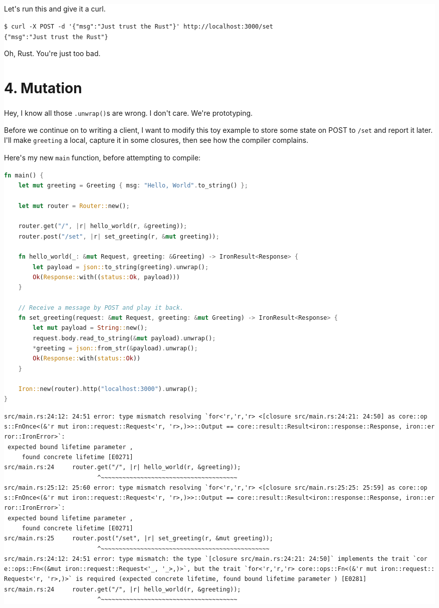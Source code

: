 Let's run this and give it a curl.

```text
$ curl -X POST -d '{"msg":"Just trust the Rust"}' http://localhost:3000/set
{"msg":"Just trust the Rust"}
```

Oh, Rust. You're just too bad.

# 4. Mutation

Hey, I know all those `.unwrap()`s are wrong. I don't care. We're prototyping.

Before we continue on to writing a client, I want to modify this toy example
to store some state on POST to `/set` and report it later. I'll make `greeting`
a local, capture it in some closures, then see how the compiler complains.

Here's my new `main` function, before attempting to compile:

```rust
fn main() {
    let mut greeting = Greeting { msg: "Hello, World".to_string() };

    let mut router = Router::new();

    router.get("/", |r| hello_world(r, &greeting));
    router.post("/set", |r| set_greeting(r, &mut greeting));

    fn hello_world(_: &mut Request, greeting: &Greeting) -> IronResult<Response> {
        let payload = json::to_string(greeting).unwrap();
        Ok(Response::with((status::Ok, payload)))
    }

    // Receive a message by POST and play it back.
    fn set_greeting(request: &mut Request, greeting: &mut Greeting) -> IronResult<Response> {
        let mut payload = String::new();
        request.body.read_to_string(&mut payload).unwrap();
        *greeting = json::from_str(&payload).unwrap();
        Ok(Response::with(status::Ok))
    }

    Iron::new(router).http("localhost:3000").unwrap();
}
```

```text
src/main.rs:24:12: 24:51 error: type mismatch resolving `for<'r,'r,'r> <[closure src/main.rs:24:21: 24:50] as core::ops::FnOnce<(&'r mut iron::request::Request<'r, 'r>,)>>::Output == core::result::Result<iron::response::Response, iron::error::IronError>`:
 expected bound lifetime parameter ,
     found concrete lifetime [E0271]
src/main.rs:24     router.get("/", |r| hello_world(r, &greeting));
                          ^~~~~~~~~~~~~~~~~~~~~~~~~~~~~~~~~~~~~~~
src/main.rs:25:12: 25:60 error: type mismatch resolving `for<'r,'r,'r> <[closure src/main.rs:25:25: 25:59] as core::ops::FnOnce<(&'r mut iron::request::Request<'r, 'r>,)>>::Output == core::result::Result<iron::response::Response, iron::error::IronError>`:
 expected bound lifetime parameter ,
     found concrete lifetime [E0271]
src/main.rs:25     router.post("/set", |r| set_greeting(r, &mut greeting));
                          ^~~~~~~~~~~~~~~~~~~~~~~~~~~~~~~~~~~~~~~~~~~~~~~~
src/main.rs:24:12: 24:51 error: type mismatch: the type `[closure src/main.rs:24:21: 24:50]` implements the trait `core::ops::Fn<(&mut iron::request::Request<'_, '_>,)>`, but the trait `for<'r,'r,'r> core::ops::Fn<(&'r mut iron::request::Request<'r, 'r>,)>` is required (expected concrete lifetime, found bound lifetime parameter ) [E0281]
src/main.rs:24     router.get("/", |r| hello_world(r, &greeting));
                          ^~~~~~~~~~~~~~~~~~~~~~~~~~~~~~~~~~~~~~~
```

[Crater]: https://github.com/brson/taskcluster-crater
[Rust]: https://github.com/brson/taskcluster-crater
[Iron]: http://ironframework.io/
[Hyper]: http://hyperium.github.io/hyper/hyper/index.html
[rustc-serialize]: https://crates.io/crates/rustc-serialize
[serde]: https://crates.io/crates/serde
[serde_macros]: https://crates.io/crates/serde_macros